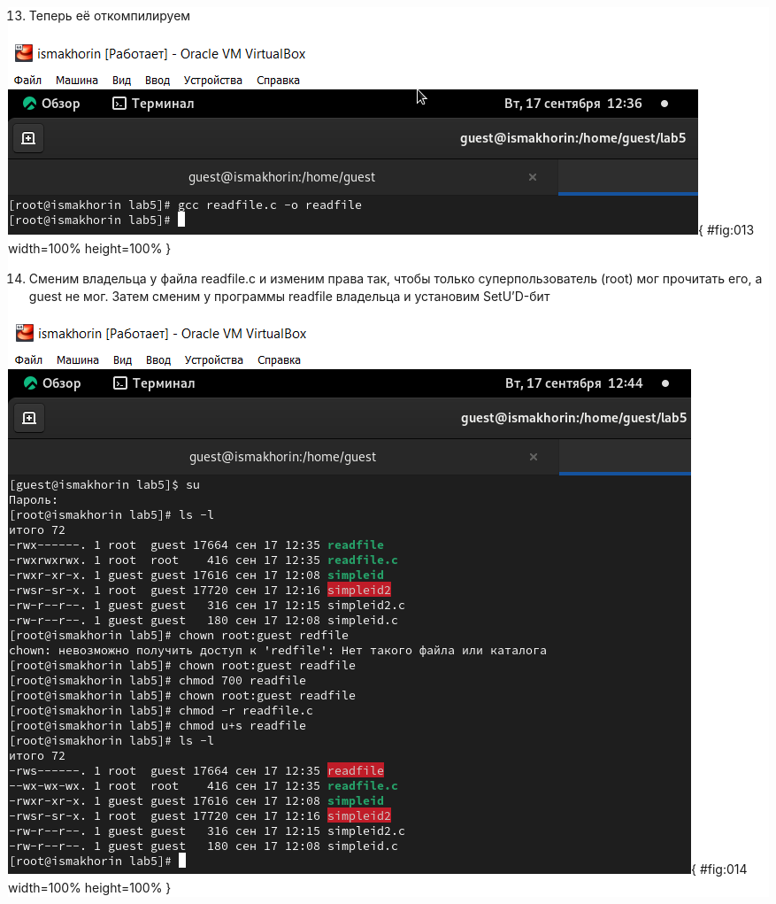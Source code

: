13. Теперь её откомпилируем 

![Компиляция программы](image/13.PNG){ #fig:013 width=100% height=100% }

14. Сменим владельца у файла readfile.c и изменим права так, чтобы только суперпользователь (root) мог прочитать его, 
a guest не мог. Затем сменим у программы readfile владельца и установим SetU’D-бит

![Работа с readfile.c и readfile](image/14.PNG){ #fig:014 width=100% height=100% }
